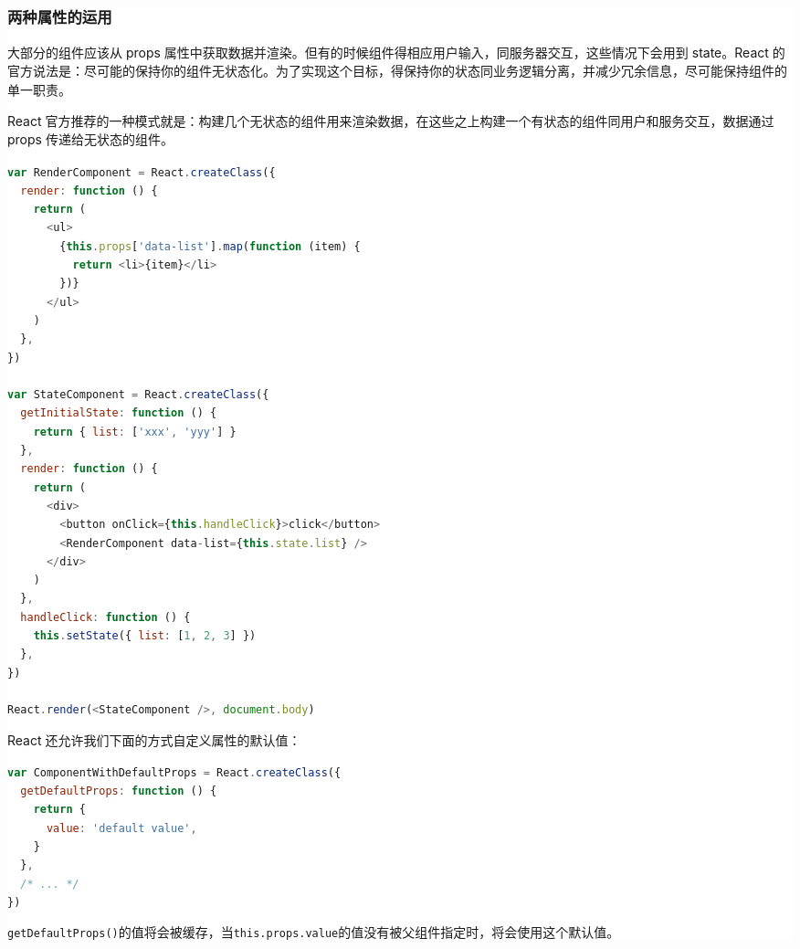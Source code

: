 ### 两种属性的运用

大部分的组件应该从 props 属性中获取数据并渲染。但有的时候组件得相应用户输入，同服务器交互，这些情况下会用到 state。React 的官方说法是：尽可能的保持你的组件无状态化。为了实现这个目标，得保持你的状态同业务逻辑分离，并减少冗余信息，尽可能保持组件的单一职责。

React 官方推荐的一种模式就是：构建几个无状态的组件用来渲染数据，在这些之上构建一个有状态的组件同用户和服务交互，数据通过 props 传递给无状态的组件。

```js
var RenderComponent = React.createClass({
  render: function () {
    return (
      <ul>
        {this.props['data-list'].map(function (item) {
          return <li>{item}</li>
        })}
      </ul>
    )
  },
})

var StateComponent = React.createClass({
  getInitialState: function () {
    return { list: ['xxx', 'yyy'] }
  },
  render: function () {
    return (
      <div>
        <button onClick={this.handleClick}>click</button>
        <RenderComponent data-list={this.state.list} />
      </div>
    )
  },
  handleClick: function () {
    this.setState({ list: [1, 2, 3] })
  },
})

React.render(<StateComponent />, document.body)
```

React 还允许我们下面的方式自定义属性的默认值：

```js
var ComponentWithDefaultProps = React.createClass({
  getDefaultProps: function () {
    return {
      value: 'default value',
    }
  },
  /* ... */
})
```

`getDefaultProps()`的值将会被缓存，当`this.props.value`的值没有被父组件指定时，将会使用这个默认值。

